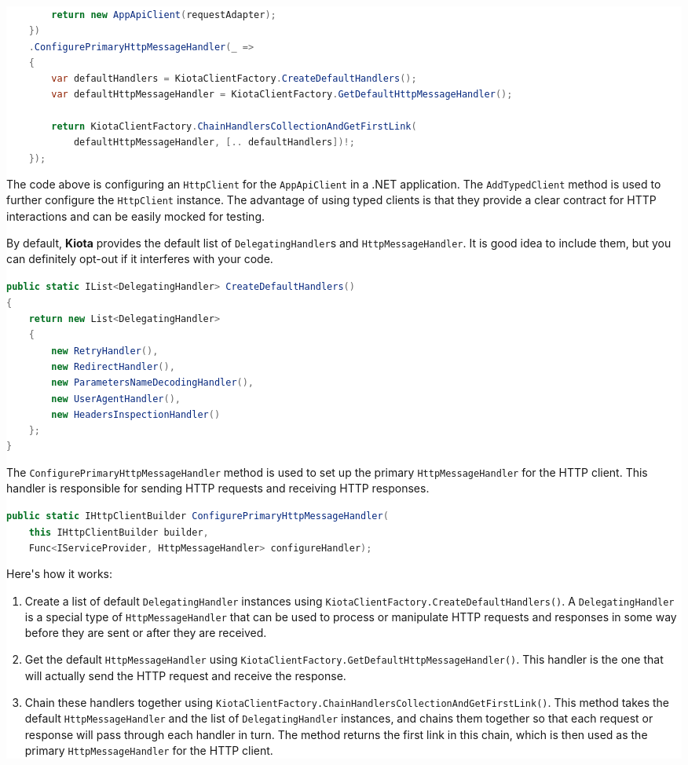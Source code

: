```csharp
        return new AppApiClient(requestAdapter);
    })
    .ConfigurePrimaryHttpMessageHandler(_ =>
    {
        var defaultHandlers = KiotaClientFactory.CreateDefaultHandlers();
        var defaultHttpMessageHandler = KiotaClientFactory.GetDefaultHttpMessageHandler();

        return KiotaClientFactory.ChainHandlersCollectionAndGetFirstLink(
            defaultHttpMessageHandler, [.. defaultHandlers])!;
    });
```

The code above is configuring an `HttpClient` for the `AppApiClient` in a .NET application. The `AddTypedClient` method is used to further configure the `HttpClient` instance. The advantage of using typed clients is that they provide a clear contract for HTTP interactions and can be easily mocked for testing.

By default, **Kiota** provides the default list of `DelegatingHandler`s and `HttpMessageHandler`. It is good idea to include them, but you can definitely opt-out if it interferes with your code.

```csharp
public static IList<DelegatingHandler> CreateDefaultHandlers()
{
    return new List<DelegatingHandler>
    {
        new RetryHandler(),
        new RedirectHandler(),
        new ParametersNameDecodingHandler(),
        new UserAgentHandler(),
        new HeadersInspectionHandler()
    };
}
```

The `ConfigurePrimaryHttpMessageHandler` method is used to set up the primary `HttpMessageHandler` for the HTTP client. This handler is responsible for sending HTTP requests and receiving HTTP responses.

```csharp
public static IHttpClientBuilder ConfigurePrimaryHttpMessageHandler(
    this IHttpClientBuilder builder,
    Func<IServiceProvider, HttpMessageHandler> configureHandler);
```

Here's how it works:

1. Create a list of default `DelegatingHandler` instances using `KiotaClientFactory.CreateDefaultHandlers()`. A `DelegatingHandler` is a special type of `HttpMessageHandler` that can be used to process or manipulate HTTP requests and responses in some way before they are sent or after they are received.

2. Get the default `HttpMessageHandler` using `KiotaClientFactory.GetDefaultHttpMessageHandler()`. This handler is the one that will actually send the HTTP request and receive the response.

3. Chain these handlers together using `KiotaClientFactory.ChainHandlersCollectionAndGetFirstLink()`. This method takes the default `HttpMessageHandler` and the list of `DelegatingHandler` instances, and chains them together so that each request or response will pass through each handler in turn. The method returns the first link in this chain, which is then used as the primary `HttpMessageHandler` for the HTTP client.

